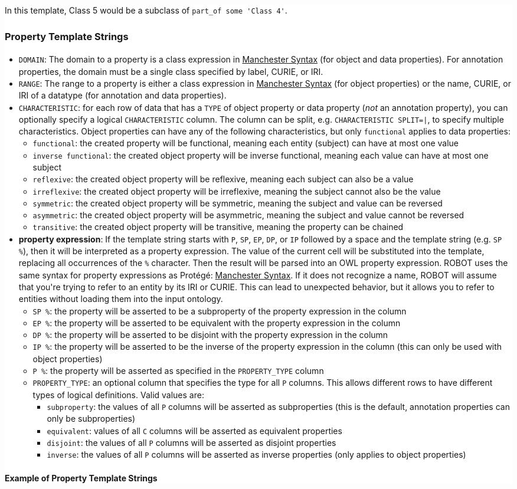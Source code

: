 In this template, Class 5 would be a subclass of `part_of some 'Class 4'`.

### Property Template Strings

- `DOMAIN`: The domain to a property is a class expression in [Manchester Syntax](http://www.w3.org/2007/OWL/wiki/ManchesterSyntax) (for object and data properties). For annotation properties, the domain must be a single class specified by label, CURIE, or IRI.
- `RANGE`: The range to a property is either a class expression in [Manchester Syntax](http://www.w3.org/2007/OWL/wiki/ManchesterSyntax) (for object properties) or the name, CURIE, or IRI of a datatype (for annotation and data properties).
- `CHARACTERISTIC`: for each row of data that has a `TYPE` of object property or data property (*not* an annotation property), you can optionally specify a logical `CHARACTERISTIC` column. The column can be split, e.g. `CHARACTERISTIC SPLIT=|`, to specify multiple characteristics. Object properties can have any of the following characteristics, but only `functional` applies to data properties:
    - `functional`: the created property will be functional, meaning each entity (subject) can have at most one value
    - `inverse functional`: the created object property will be inverse functional, meaning each value can have at most one subject
    - `reflexive`: the created object property will be reflexive, meaning each subject can also be a value
    - `irreflexive`: the created object property will be irreflexive, meaning the subject cannot also be the value
    - `symmetric`: the created object property will be symmetric, meaning the subject and value can be reversed
    - `asymmetric`: the created object property will be asymmetric, meaning the subject and value cannot be reversed
    - `transitive`: the created object property will be transitive, meaning the property can be chained
- **property expression**: If the template string starts with `P`, `SP`, `EP`, `DP`, or `IP` followed by a space and the template string (e.g. `SP %`), then it will be interpreted as a property expression. The value of the current cell will be substituted into the template, replacing all occurrences of the `%` character. Then the result will be parsed into an OWL property expression. ROBOT uses the same syntax for property expressions as Protégé: [Manchester Syntax](http://www.w3.org/2007/OWL/wiki/ManchesterSyntax). If it does not recognize a name, ROBOT will assume that you're trying to refer to an entity by its IRI or CURIE. This can lead to unexpected behavior, but it allows you to refer to entities without loading them into the input ontology.
    - `SP %`: the property will be asserted to be a subproperty of the property expression in the column
    - `EP %`: the property will be asserted to be equivalent with the property expression in the column
    - `DP %`: the property will be asserted to be disjoint with the property expression in the column
    - `IP %`: the property will be asserted to be the inverse of the property expression in the column (this can only be used with object properties)
    - `P %`: the property will be asserted as specified in the `PROPERTY_TYPE` column
    - `PROPERTY_TYPE`: an optional column that specifies the type for all `P` columns. This allows different rows to have different types of logical definitions. Valid values are:
        - `subproperty`: the values of all `P` columns will be asserted as subproperties (this is the default, annotation properties can only be subproperties)
        - `equivalent`: values of all `C` columns will be asserted as equivalent properties
        - `disjoint`: the values of all `P` columns will be asserted as disjoint properties
        - `inverse`: the values of all `P` columns will be asserted as inverse properties (only applies to object properties)

#### Example of Property Template Strings
